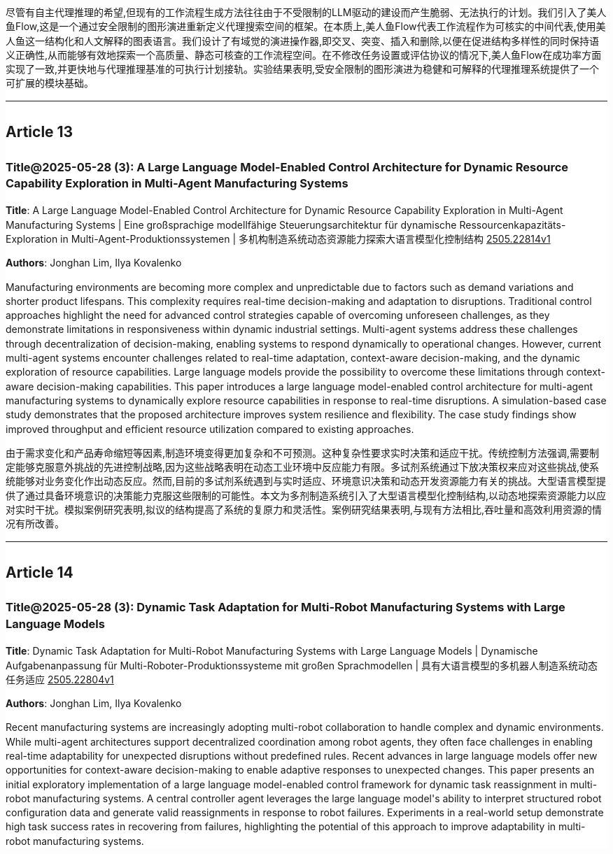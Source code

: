 尽管有自主代理推理的希望,但现有的工作流程生成方法往往由于不受限制的LLM驱动的建设而产生脆弱、无法执行的计划。我们引入了美人鱼Flow,这是一个通过安全限制的图形演进重新定义代理搜索空间的框架。在本质上,美人鱼Flow代表工作流程作为可核实的中间代表,使用美人鱼这一结构化和人文解释的图表语言。我们设计了有域觉的演进操作器,即交叉、突变、插入和删除,以便在促进结构多样性的同时保持语义正确性,从而能够有效地探索一个高质量、静态可核查的工作流程空间。在不修改任务设置或评估协议的情况下,美人鱼Flow在成功率方面实现了一致,并更快地与代理推理基准的可执行计划接轨。实验结果表明,受安全限制的图形演进为稳健和可解释的代理推理系统提供了一个可扩展的模块基础。

---

## Article 13
### Title@2025-05-28 (3): A Large Language Model-Enabled Control Architecture for Dynamic Resource   Capability Exploration in Multi-Agent Manufacturing Systems

**Title**: A Large Language Model-Enabled Control Architecture for Dynamic Resource   Capability Exploration in Multi-Agent Manufacturing Systems | Eine großsprachige modellfähige Steuerungsarchitektur für dynamische Ressourcenkapazitäts-Exploration in Multi-Agent-Produktionssystemen | 多机构制造系统动态资源能力探索大语言模型化控制结构 [2505.22814v1](http://arxiv.org/abs/2505.22814v1)

**Authors**: Jonghan Lim, Ilya Kovalenko

Manufacturing environments are becoming more complex and unpredictable due to factors such as demand variations and shorter product lifespans. This complexity requires real-time decision-making and adaptation to disruptions. Traditional control approaches highlight the need for advanced control strategies capable of overcoming unforeseen challenges, as they demonstrate limitations in responsiveness within dynamic industrial settings. Multi-agent systems address these challenges through decentralization of decision-making, enabling systems to respond dynamically to operational changes. However, current multi-agent systems encounter challenges related to real-time adaptation, context-aware decision-making, and the dynamic exploration of resource capabilities. Large language models provide the possibility to overcome these limitations through context-aware decision-making capabilities. This paper introduces a large language model-enabled control architecture for multi-agent manufacturing systems to dynamically explore resource capabilities in response to real-time disruptions. A simulation-based case study demonstrates that the proposed architecture improves system resilience and flexibility. The case study findings show improved throughput and efficient resource utilization compared to existing approaches.

由于需求变化和产品寿命缩短等因素,制造环境变得更加复杂和不可预测。这种复杂性要求实时决策和适应干扰。传统控制方法强调,需要制定能够克服意外挑战的先进控制战略,因为这些战略表明在动态工业环境中反应能力有限。多试剂系统通过下放决策权来应对这些挑战,使系统能够对业务变化作出动态反应。然而,目前的多试剂系统遇到与实时适应、环境意识决策和动态开发资源能力有关的挑战。大型语言模型提供了通过具备环境意识的决策能力克服这些限制的可能性。本文为多剂制造系统引入了大型语言模型化控制结构,以动态地探索资源能力以应对实时干扰。模拟案例研究表明,拟议的结构提高了系统的复原力和灵活性。案例研究结果表明,与现有方法相比,吞吐量和高效利用资源的情况有所改善。

---

## Article 14
### Title@2025-05-28 (3): Dynamic Task Adaptation for Multi-Robot Manufacturing Systems with Large   Language Models

**Title**: Dynamic Task Adaptation for Multi-Robot Manufacturing Systems with Large   Language Models | Dynamische Aufgabenanpassung für Multi-Roboter-Produktionssysteme mit großen Sprachmodellen | 具有大语言模型的多机器人制造系统动态任务适应 [2505.22804v1](http://arxiv.org/abs/2505.22804v1)

**Authors**: Jonghan Lim, Ilya Kovalenko

Recent manufacturing systems are increasingly adopting multi-robot collaboration to handle complex and dynamic environments. While multi-agent architectures support decentralized coordination among robot agents, they often face challenges in enabling real-time adaptability for unexpected disruptions without predefined rules. Recent advances in large language models offer new opportunities for context-aware decision-making to enable adaptive responses to unexpected changes. This paper presents an initial exploratory implementation of a large language model-enabled control framework for dynamic task reassignment in multi-robot manufacturing systems. A central controller agent leverages the large language model's ability to interpret structured robot configuration data and generate valid reassignments in response to robot failures. Experiments in a real-world setup demonstrate high task success rates in recovering from failures, highlighting the potential of this approach to improve adaptability in multi-robot manufacturing systems.
